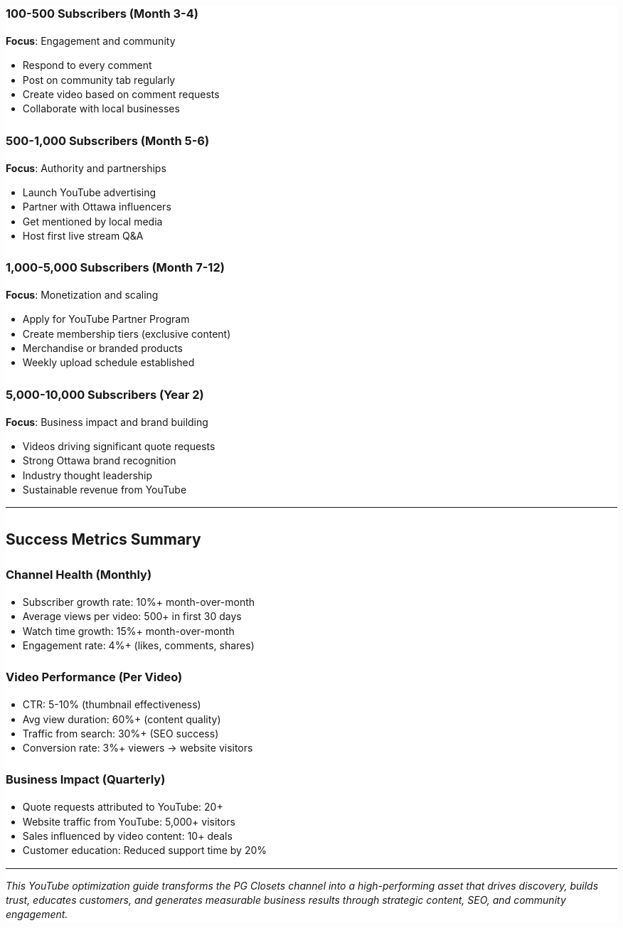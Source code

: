 ### 100-500 Subscribers (Month 3-4)
**Focus**: Engagement and community
- Respond to every comment
- Post on community tab regularly
- Create video based on comment requests
- Collaborate with local businesses

### 500-1,000 Subscribers (Month 5-6)
**Focus**: Authority and partnerships
- Launch YouTube advertising
- Partner with Ottawa influencers
- Get mentioned by local media
- Host first live stream Q&A

### 1,000-5,000 Subscribers (Month 7-12)
**Focus**: Monetization and scaling
- Apply for YouTube Partner Program
- Create membership tiers (exclusive content)
- Merchandise or branded products
- Weekly upload schedule established

### 5,000-10,000 Subscribers (Year 2)
**Focus**: Business impact and brand building
- Videos driving significant quote requests
- Strong Ottawa brand recognition
- Industry thought leadership
- Sustainable revenue from YouTube

---

## Success Metrics Summary

### Channel Health (Monthly)
- Subscriber growth rate: 10%+ month-over-month
- Average views per video: 500+ in first 30 days
- Watch time growth: 15%+ month-over-month
- Engagement rate: 4%+ (likes, comments, shares)

### Video Performance (Per Video)
- CTR: 5-10% (thumbnail effectiveness)
- Avg view duration: 60%+ (content quality)
- Traffic from search: 30%+ (SEO success)
- Conversion rate: 3%+ viewers → website visitors

### Business Impact (Quarterly)
- Quote requests attributed to YouTube: 20+
- Website traffic from YouTube: 5,000+ visitors
- Sales influenced by video content: 10+ deals
- Customer education: Reduced support time by 20%

---

*This YouTube optimization guide transforms the PG Closets channel into a high-performing asset that drives discovery, builds trust, educates customers, and generates measurable business results through strategic content, SEO, and community engagement.*
